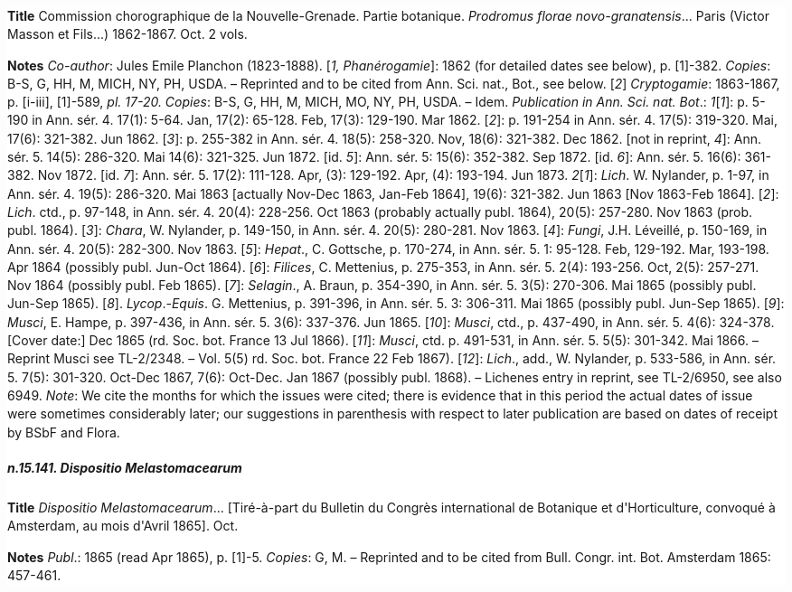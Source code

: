 **Title**
Commission chorographique de la Nouvelle-Grenade. Partie botanique. *Prodromus florae novo-granatensis*... Paris (Victor Masson et Fils...) 1862-1867. Oct. 2 vols.

**Notes**
*Co-author*: Jules Emile Planchon (1823-1888).
\[*1, Phanérogamie*\]: 1862 (for detailed dates see below), p. \[1\]-382. *Copies*: B-S, G, HH, M, MICH, NY, PH, USDA. – Reprinted and to be cited from Ann. Sci. nat., Bot., see below.
\[*2*\] *Cryptogamie*: 1863-1867, p. \[i-iii\], \[1\]-589, *pl. 17-20. Copies*: B-S, G, HH, M, MICH, MO, NY, PH, USDA. – Idem.
*Publication in Ann. Sci. nat. Bot*.:
*1*\[*1*\]: p. 5-190 in Ann. sér. 4. 17(1): 5-64. Jan, 17(2): 65-128. Feb, 17(3): 129-190. Mar 1862.
\[*2*\]: p. 191-254 in Ann. sér. 4. 17(5): 319-320. Mai, 17(6): 321-382. Jun 1862. \[*3*\]: p. 255-382 in Ann. sér. 4. 18(5): 258-320. Nov, 18(6): 321-382. Dec 1862. \[not in reprint, *4*\]: Ann. sér. 5. 14(5): 286-320. Mai 14(6): 321-325. Jun 1872. \[id. *5*\]: Ann. sér. 5: 15(6): 352-382. Sep 1872.
\[id. *6*\]: Ann. sér. 5. 16(6): 361-382. Nov 1872.
\[id. *7*\]: Ann. sér. 5. 17(2): 111-128. Apr, (3): 129-192. Apr, (4): 193-194. Jun 1873.
*2*\[*1*\]: *Lich*. W. Nylander, p. 1-97, in Ann. sér. 4. 19(5): 286-320. Mai 1863 \[actually Nov-Dec 1863, Jan-Feb 1864\], 19(6): 321-382. Jun 1863 \[Nov 1863-Feb 1864\]. \[*2*\]: *Lich*. ctd., p. 97-148, in Ann. sér. 4. 20(4): 228-256. Oct 1863 (probably actually publ. 1864), 20(5): 257-280. Nov 1863 (prob. publ. 1864).
\[*3*\]: *Chara*, W. Nylander, p. 149-150, in Ann. sér. 4. 20(5): 280-281. Nov 1863. \[*4*\]: *Fungi*, J.H. Léveillé, p. 150-169, in Ann. sér. 4. 20(5): 282-300. Nov 1863. \[*5*\]: *Hepat*., C. Gottsche, p. 170-274, in Ann. sér. 5. 1: 95-128. Feb, 129-192. Mar, 193-198. Apr 1864 (possibly publ. Jun-Oct 1864).
\[*6*\]: *Filices*, C. Mettenius, p. 275-353, in Ann. sér. 5. 2(4): 193-256. Oct, 2(5): 257-271. Nov 1864 (possibly publ. Feb 1865).
\[*7*\]: *Selagin*., A. Braun, p. 354-390, in Ann. sér. 5. 3(5): 270-306. Mai 1865 (possibly publ. Jun-Sep 1865).
\[*8*\]. *Lycop*.-*Equis*. G. Mettenius, p. 391-396, in Ann. sér. 5. 3: 306-311. Mai 1865 (possibly publ. Jun-Sep 1865).
\[*9*\]: *Musci*, E. Hampe, p. 397-436, in Ann. sér. 5. 3(6): 337-376. Jun 1865.
\[*10*\]: *Musci*, ctd., p. 437-490, in Ann. sér. 5. 4(6): 324-378. \[Cover date:\] Dec 1865 (rd. Soc. bot. France 13 Jul 1866).
\[*11*\]: *Musci*, ctd. p. 491-531, in Ann. sér. 5. 5(5): 301-342. Mai 1866. – Reprint Musci see TL-2/2348. – Vol. 5(5) rd. Soc. bot. France 22 Feb 1867).
\[*12*\]: *Lich*., add., W. Nylander, p. 533-586, in Ann. sér. 5. 7(5): 301-320. Oct-Dec 1867, 7(6): Oct-Dec. Jan 1867 (possibly publ. 1868). – Lichenes entry in reprint, see TL-2/6950, see also 6949.
*Note*: We cite the months for which the issues were cited; there is evidence that in this period the actual dates of issue were sometimes considerably later; our suggestions in parenthesis with respect to later publication are based on dates of receipt by BSbF and Flora.

##### n.15.141. Dispositio Melastomacearum

**Title**
*Dispositio Melastomacearum*... \[Tiré-à-part du Bulletin du Congrès international de Botanique et d'Horticulture, convoqué à Amsterdam, au mois d'Avril 1865\]. Oct.

**Notes**
*Publ*.: 1865 (read Apr 1865), p. \[1\]-5. *Copies*: G, M. – Reprinted and to be cited from Bull. Congr. int. Bot. Amsterdam 1865: 457-461.
